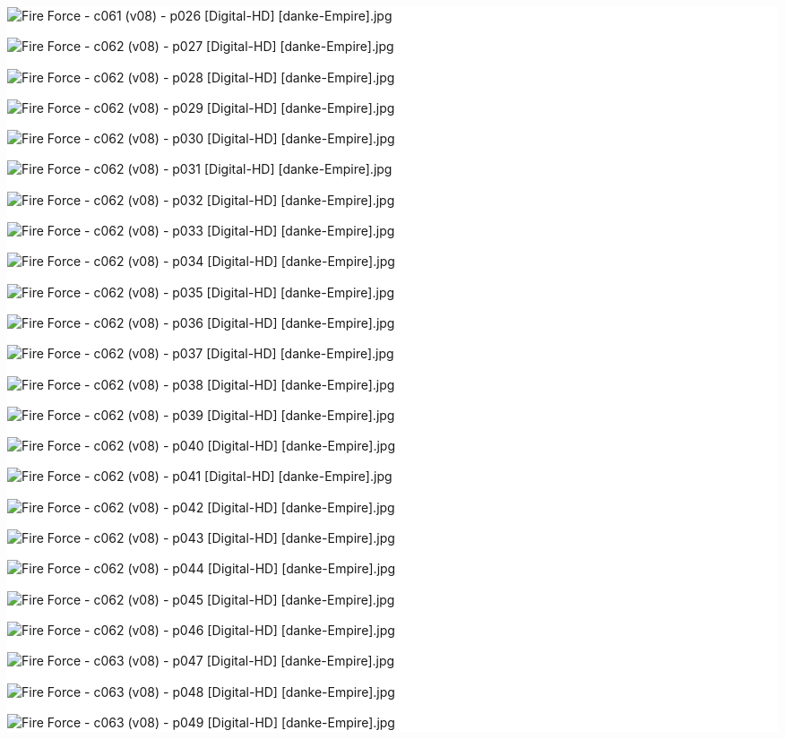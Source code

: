 ![Fire Force - c061 (v08) - p026 [Digital-HD] [danke-Empire].jpg](https://wx1.sinaimg.cn/large/6a9fdecagy1foog6xtkvej21kl2cwe81.jpg)

![Fire Force - c062 (v08) - p027 [Digital-HD] [danke-Empire].jpg](https://wx1.sinaimg.cn/large/6a9fdecagy1foog72zupsj21kl2cwgyw.jpg)

![Fire Force - c062 (v08) - p028 [Digital-HD] [danke-Empire].jpg](https://wx1.sinaimg.cn/large/6a9fdecagy1foog7fykaxj21kl2cw4qp.jpg)

![Fire Force - c062 (v08) - p029 [Digital-HD] [danke-Empire].jpg](https://wx1.sinaimg.cn/large/6a9fdecagy1foog7qlh11j21kl2cw4qp.jpg)

![Fire Force - c062 (v08) - p030 [Digital-HD] [danke-Empire].jpg](https://wx1.sinaimg.cn/large/6a9fdecagy1foog810cmhj21kl2cw4qp.jpg)

![Fire Force - c062 (v08) - p031 [Digital-HD] [danke-Empire].jpg](https://wx1.sinaimg.cn/large/6a9fdecagy1foog8cdephj21kl2cw1kx.jpg)

![Fire Force - c062 (v08) - p032 [Digital-HD] [danke-Empire].jpg](https://wx1.sinaimg.cn/large/6a9fdecagy1foog8inyilj21kl2cw1kx.jpg)

![Fire Force - c062 (v08) - p033 [Digital-HD] [danke-Empire].jpg](https://wx1.sinaimg.cn/large/6a9fdecagy1foog8nzbllj21kl2cw4im.jpg)

![Fire Force - c062 (v08) - p034 [Digital-HD] [danke-Empire].jpg](https://wx1.sinaimg.cn/large/6a9fdecagy1foog8t3ql4j21kl2cw7oh.jpg)

![Fire Force - c062 (v08) - p035 [Digital-HD] [danke-Empire].jpg](https://wx1.sinaimg.cn/large/6a9fdecagy1foog8zfus5j21kl2cw000.jpg)

![Fire Force - c062 (v08) - p036 [Digital-HD] [danke-Empire].jpg](https://wx1.sinaimg.cn/large/6a9fdecagy1foog94nnftj21kl2cwe3d.jpg)

![Fire Force - c062 (v08) - p037 [Digital-HD] [danke-Empire].jpg](https://wx1.sinaimg.cn/large/6a9fdecagy1foog9bgd4xj21kl2cw1jm.jpg)

![Fire Force - c062 (v08) - p038 [Digital-HD] [danke-Empire].jpg](https://wx1.sinaimg.cn/large/6a9fdecagy1foog9mkh11j21kl2cwkjf.jpg)

![Fire Force - c062 (v08) - p039 [Digital-HD] [danke-Empire].jpg](https://wx1.sinaimg.cn/large/6a9fdecagy1foog9wpvlmj21kl2cw4qp.jpg)

![Fire Force - c062 (v08) - p040 [Digital-HD] [danke-Empire].jpg](https://wx1.sinaimg.cn/large/6a9fdecagy1fooga4su46j21kl2cwawl.jpg)

![Fire Force - c062 (v08) - p041 [Digital-HD] [danke-Empire].jpg](https://wx1.sinaimg.cn/large/6a9fdecagy1foogaaqoz5j21kl2cw1g0.jpg)

![Fire Force - c062 (v08) - p042 [Digital-HD] [danke-Empire].jpg](https://wx1.sinaimg.cn/large/6a9fdecagy1foogalbm54j21kl2cw7wh.jpg)

![Fire Force - c062 (v08) - p043 [Digital-HD] [danke-Empire].jpg](https://wx1.sinaimg.cn/large/6a9fdecagy1foogawjnvcj21kl2cw1kx.jpg)

![Fire Force - c062 (v08) - p044 [Digital-HD] [danke-Empire].jpg](https://wx1.sinaimg.cn/large/6a9fdecagy1foogb5jz5gj21kl2cw7wh.jpg)

![Fire Force - c062 (v08) - p045 [Digital-HD] [danke-Empire].jpg](https://wx1.sinaimg.cn/large/6a9fdecagy1foogbd8ekcj21kl2cw4qp.jpg)

![Fire Force - c062 (v08) - p046 [Digital-HD] [danke-Empire].jpg](https://wx1.sinaimg.cn/large/6a9fdecagy1foogbiaqnij21kl2cwk5z.jpg)

![Fire Force - c063 (v08) - p047 [Digital-HD] [danke-Empire].jpg](https://wx1.sinaimg.cn/large/6a9fdecagy1foogbmug1bj21kl2cwh01.jpg)

![Fire Force - c063 (v08) - p048 [Digital-HD] [danke-Empire].jpg](https://wx1.sinaimg.cn/large/6a9fdecagy1foogbz12vij21kl2cwb29.jpg)

![Fire Force - c063 (v08) - p049 [Digital-HD] [danke-Empire].jpg](https://wx1.sinaimg.cn/large/6a9fdecagy1foogc512s8j21kl2cw7wh.jpg)
